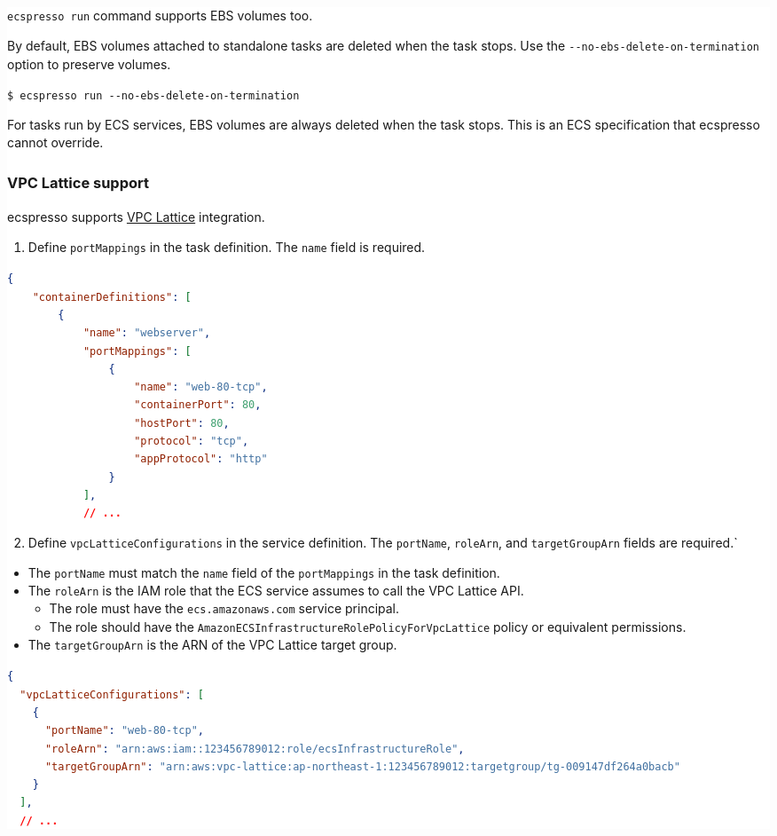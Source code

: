 `ecspresso run` command supports EBS volumes too.

By default, EBS volumes attached to standalone tasks are deleted when the task stops. Use the `--no-ebs-delete-on-termination` option to preserve volumes.

```console
$ ecspresso run --no-ebs-delete-on-termination
```

For tasks run by ECS services, EBS volumes are always deleted when the task stops. This is an ECS specification that ecspresso cannot override.


### VPC Lattice support

ecspresso supports [VPC Lattice](https://aws.amazon.com/vpc/lattice/) integration.

1. Define `portMappings` in the task definition. The `name` field is required.
```json
{
    "containerDefinitions": [
        {
            "name": "webserver",
            "portMappings": [
                {
                    "name": "web-80-tcp",
                    "containerPort": 80,
                    "hostPort": 80,
                    "protocol": "tcp",
                    "appProtocol": "http"
                }
            ],
            // ...
```

2. Define `vpcLatticeConfigurations` in the service definition. The `portName`, `roleArn`, and `targetGroupArn` fields are required.`

- The `portName` must match the `name` field of the `portMappings` in the task definition.
- The `roleArn` is the IAM role that the ECS service assumes to call the VPC Lattice API.
  - The role must have the `ecs.amazonaws.com` service principal.
  - The role should have the `AmazonECSInfrastructureRolePolicyForVpcLattice` policy or equivalent permissions.
- The `targetGroupArn` is the ARN of the VPC Lattice target group.

```json
{
  "vpcLatticeConfigurations": [
    {
      "portName": "web-80-tcp",
      "roleArn": "arn:aws:iam::123456789012:role/ecsInfrastructureRole",
      "targetGroupArn": "arn:aws:vpc-lattice:ap-northeast-1:123456789012:targetgroup/tg-009147df264a0bacb"
    }
  ],
  // ...
```

